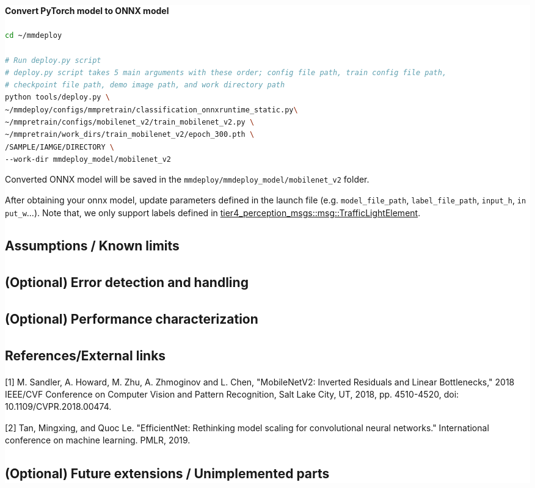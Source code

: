 #### Convert PyTorch model to ONNX model

```bash
cd ~/mmdeploy

# Run deploy.py script
# deploy.py script takes 5 main arguments with these order; config file path, train config file path,
# checkpoint file path, demo image path, and work directory path
python tools/deploy.py \
~/mmdeploy/configs/mmpretrain/classification_onnxruntime_static.py\
~/mmpretrain/configs/mobilenet_v2/train_mobilenet_v2.py \
~/mmpretrain/work_dirs/train_mobilenet_v2/epoch_300.pth \
/SAMPLE/IAMGE/DIRECTORY \
--work-dir mmdeploy_model/mobilenet_v2
```

Converted ONNX model will be saved in the `mmdeploy/mmdeploy_model/mobilenet_v2` folder.

After obtaining your onnx model, update parameters defined in the launch file (e.g. `model_file_path`, `label_file_path`, `input_h`, `input_w`...).
Note that, we only support labels defined in [tier4_perception_msgs::msg::TrafficLightElement](https://github.com/tier4/tier4_autoware_msgs/blob/tier4/universe/tier4_perception_msgs/msg/traffic_light/TrafficLightElement.msg).

## Assumptions / Known limits



## (Optional) Error detection and handling



## (Optional) Performance characterization





## References/External links

[1] M. Sandler, A. Howard, M. Zhu, A. Zhmoginov and L. Chen, "MobileNetV2: Inverted Residuals and Linear Bottlenecks," 2018 IEEE/CVF Conference on Computer Vision and Pattern Recognition, Salt Lake City, UT, 2018, pp. 4510-4520, doi: 10.1109/CVPR.2018.00474.

[2] Tan, Mingxing, and Quoc Le. "EfficientNet: Rethinking model scaling for convolutional neural networks." International conference on machine learning. PMLR, 2019.

## (Optional) Future extensions / Unimplemented parts


